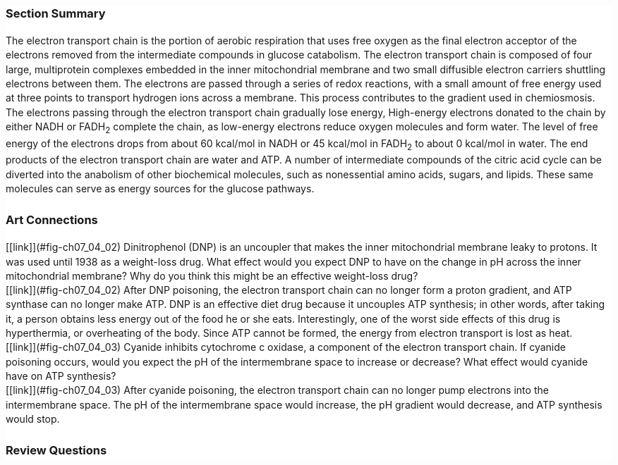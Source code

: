 ### Section Summary

The electron transport chain is the portion of aerobic respiration that uses free oxygen as the final electron acceptor of the electrons removed from the intermediate compounds in glucose catabolism. The electron transport chain is composed of four large, multiprotein complexes embedded in the inner mitochondrial membrane and two small diffusible electron carriers shuttling electrons between them. The electrons are passed through a series of redox reactions, with a small amount of free energy used at three points to transport hydrogen ions across a membrane. This process contributes to the gradient used in chemiosmosis. The electrons passing through the electron transport chain gradually lose energy, High-energy electrons donated to the chain by either NADH or FADH<sub>2</sub> complete the chain, as low-energy electrons reduce oxygen molecules and form water. The level of free energy of the electrons drops from about 60 kcal/mol in NADH or 45 kcal/mol in FADH<sub>2</sub> to about 0 kcal/mol in water. The end products of the electron transport chain are water and ATP. A number of intermediate compounds of the citric acid cycle can be diverted into the anabolism of other biochemical molecules, such as nonessential amino acids, sugars, and lipids. These same molecules can serve as energy sources for the glucose pathways.

### Art Connections

<div data-type="exercise">
<div data-type="problem" markdown="1">
[[link]](#fig-ch07_04_02) Dinitrophenol (DNP) is an uncoupler that makes the inner mitochondrial membrane leaky to protons. It was used until 1938 as a weight-loss drug. What effect would you expect DNP to have on the change in pH across the inner mitochondrial membrane? Why do you think this might be an effective weight-loss drug?

</div>
<div data-type="solution" markdown="1">
[[link]](#fig-ch07_04_02) After DNP poisoning, the electron transport chain can no longer form a proton gradient, and ATP synthase can no longer make ATP. DNP is an effective diet drug because it uncouples ATP synthesis; in other words, after taking it, a person obtains less energy out of the food he or she eats. Interestingly, one of the worst side effects of this drug is hyperthermia, or overheating of the body. Since ATP cannot be formed, the energy from electron transport is lost as heat.

</div>
</div>

<div data-type="exercise">
<div data-type="problem" markdown="1">
[[link]](#fig-ch07_04_03) Cyanide inhibits cytochrome c oxidase, a component of the electron transport chain. If cyanide poisoning occurs, would you expect the pH of the intermembrane space to increase or decrease? What effect would cyanide have on ATP synthesis?

</div>
<div data-type="solution" markdown="1">
[[link]](#fig-ch07_04_03) After cyanide poisoning, the electron transport chain can no longer pump electrons into the intermembrane space. The pH of the intermembrane space would increase, the pH gradient would decrease, and ATP synthesis would stop.

</div>
</div>

### Review Questions
